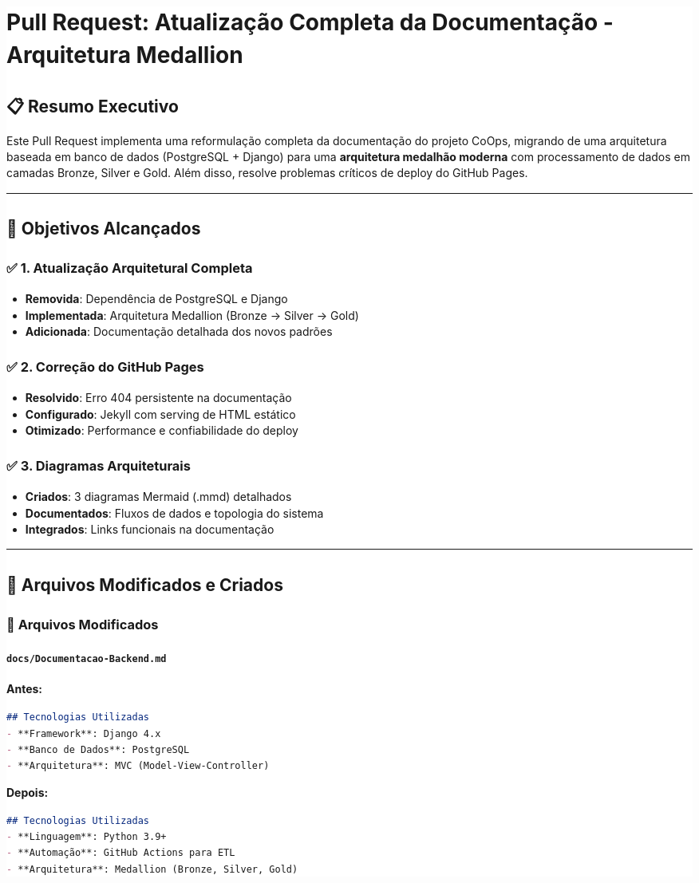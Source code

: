 # Pull Request: Atualização Completa da Documentação - Arquitetura Medallion

## 📋 **Resumo Executivo**

Este Pull Request implementa uma reformulação completa da documentação do projeto CoOps, migrando de uma arquitetura baseada em banco de dados (PostgreSQL + Django) para uma **arquitetura medalhão moderna** com processamento de dados em camadas Bronze, Silver e Gold. Além disso, resolve problemas críticos de deploy do GitHub Pages.

---

## 🎯 **Objetivos Alcançados**

### ✅ **1. Atualização Arquitetural Completa**
- **Removida**: Dependência de PostgreSQL e Django
- **Implementada**: Arquitetura Medallion (Bronze → Silver → Gold)
- **Adicionada**: Documentação detalhada dos novos padrões

### ✅ **2. Correção do GitHub Pages**
- **Resolvido**: Erro 404 persistente na documentação
- **Configurado**: Jekyll com serving de HTML estático
- **Otimizado**: Performance e confiabilidade do deploy

### ✅ **3. Diagramas Arquiteturais**
- **Criados**: 3 diagramas Mermaid (.mmd) detalhados
- **Documentados**: Fluxos de dados e topologia do sistema
- **Integrados**: Links funcionais na documentação

---

## 📁 **Arquivos Modificados e Criados**

### 🔄 **Arquivos Modificados**

#### **`docs/Documentacao-Backend.md`**
**Antes:**
```markdown
## Tecnologias Utilizadas
- **Framework**: Django 4.x
- **Banco de Dados**: PostgreSQL
- **Arquitetura**: MVC (Model-View-Controller)
```

**Depois:**
```markdown
## Tecnologias Utilizadas
- **Linguagem**: Python 3.9+
- **Automação**: GitHub Actions para ETL
- **Arquitetura**: Medallion (Bronze, Silver, Gold)
```
